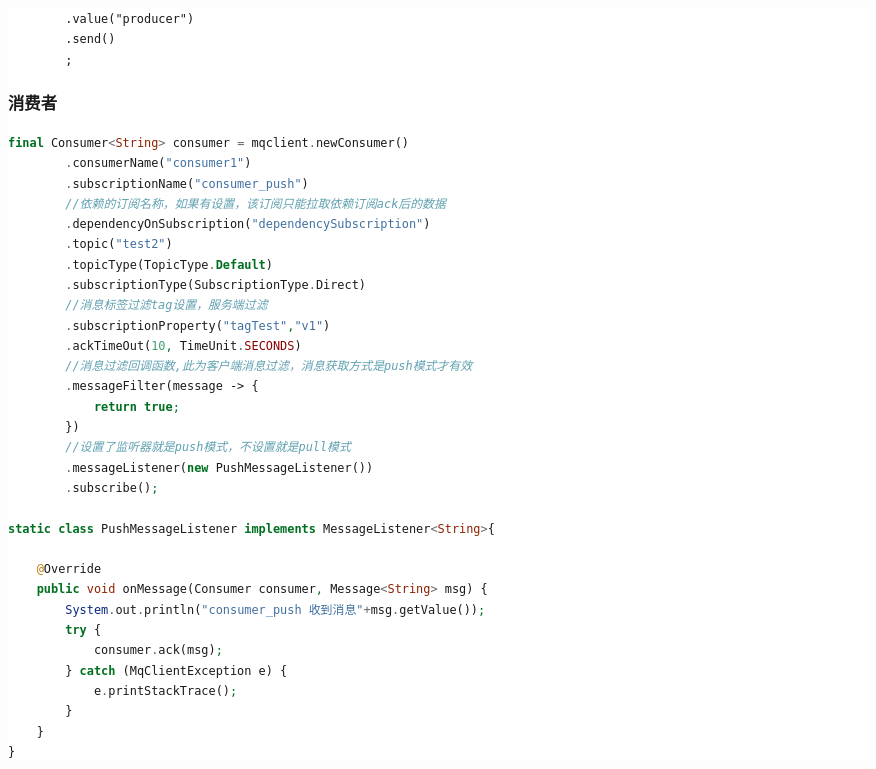 ```Visual%20Basic
        .value("producer")
        .send()
        ;       
```

### 消费者

```PHP
final Consumer<String> consumer = mqclient.newConsumer()
        .consumerName("consumer1")
        .subscriptionName("consumer_push")
        //依赖的订阅名称，如果有设置，该订阅只能拉取依赖订阅ack后的数据
        .dependencyOnSubscription("dependencySubscription")
        .topic("test2")
        .topicType(TopicType.Default)
        .subscriptionType(SubscriptionType.Direct)
        //消息标签过滤tag设置，服务端过滤
        .subscriptionProperty("tagTest","v1")
        .ackTimeOut(10, TimeUnit.SECONDS)
        //消息过滤回调函数,此为客户端消息过滤，消息获取方式是push模式才有效
        .messageFilter(message -> {
            return true;
        })
        //设置了监听器就是push模式，不设置就是pull模式
        .messageListener(new PushMessageListener())        
        .subscribe();

static class PushMessageListener implements MessageListener<String>{

    @Override
    public void onMessage(Consumer consumer, Message<String> msg) {
        System.out.println("consumer_push 收到消息"+msg.getValue());
        try {
            consumer.ack(msg);
        } catch (MqClientException e) {
            e.printStackTrace();
        }
    }
} 
```